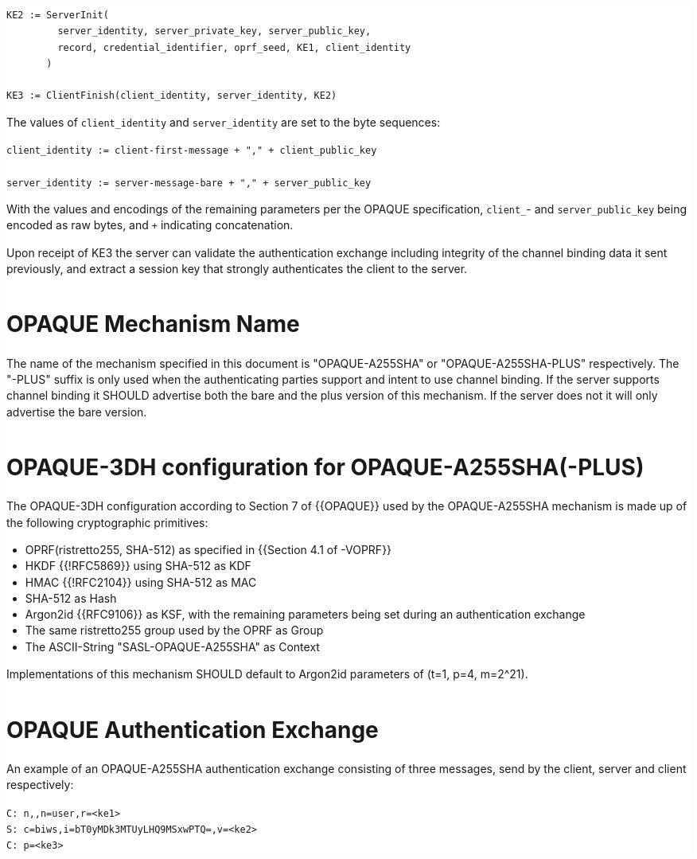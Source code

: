     KE2 := ServerInit(
             server_identity, server_private_key, server_public_key,
             record, credential_identifier, oprf_seed, KE1, client_identity
           )

    KE3 := ClientFinish(client_identity, server_identity, KE2)

The values of `client_identity` and `server_identity` are set to the byte sequences:

    client_identity := client-first-message + "," + client_public_key

    server_identity := server-message-bare + "," + server_public_key

With the values and encodings of the remaining parameters per the OPAQUE specification, `client_`- and `server_public_key` being encoded as raw bytes, and `+` indicating concatenation.

Upon receipt of KE3 the server can validate the authentication exchange including integrity of the channel binding data it sent previously, and extract a session key that strongly authenticates the client to the server.

# OPAQUE Mechanism Name

The name of the mechanism specified in this document is "OPAQUE-A255SHA" or "OPAQUE-A255SHA-PLUS" respectively. The "-PLUS" suffix is only used when the authenticating parties support and intent to use channel binding. If the server supports channel binding it SHOULD advertise both the bare and the plus version of this mechanism. If the server does not it will only advertise the bare version.

# OPAQUE-3DH configuration for OPAQUE-A255SHA(-PLUS)

The OPAQUE-3DH configuration according to Section 7 of {{OPAQUE}} used by the OPAQUE-A255SHA mechanism is made up of the following cryptographic primitives:

- OPRF(ristretto255, SHA-512) as specified in {{Section 4.1 of -VOPRF}}
- HKDF {{!RFC5869}} using SHA-512 as KDF
- HMAC {{!RFC2104}} using SHA-512 as MAC
- SHA-512 as Hash
- Argon2id {{RFC9106}} as KSF, with the remaining parameters being set during an authentication exchange
- The same ristretto255 group used by the OPRF as Group
- The ASCII-String "SASL-OPAQUE-A255SHA" as Context

Implementations of this mechanism SHOULD default to Argon2id parameters of (t=1, p=4, m=2^21).

# OPAQUE Authentication Exchange

An example of an OPAQUE-A255SHA authentication exchange consisting of three messages, send by the client, server and client respectively:



    C: n,,n=user,r=<ke1>
    S: c=biws,i=bT0yMDk3MTUyLHQ9MSxwPTQ=,v=<ke2>
    C: p=<ke3>
